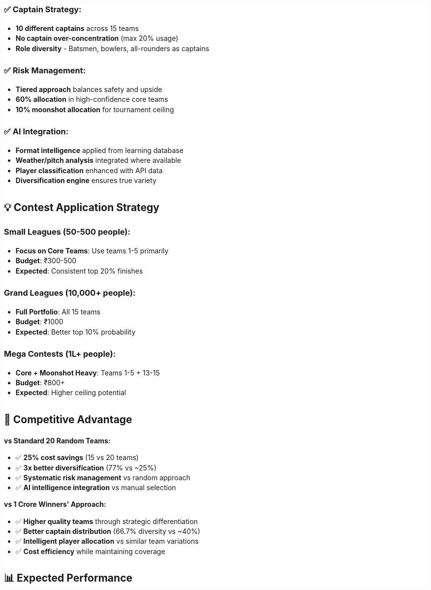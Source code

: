 ### ✅ Captain Strategy:
- **10 different captains** across 15 teams
- **No captain over-concentration** (max 20% usage)
- **Role diversity** - Batsmen, bowlers, all-rounders as captains

### ✅ Risk Management:
- **Tiered approach** balances safety and upside
- **60% allocation** in high-confidence core teams
- **10% moonshot allocation** for tournament ceiling

### ✅ AI Integration:
- **Format intelligence** applied from learning database
- **Weather/pitch analysis** integrated where available
- **Player classification** enhanced with API data
- **Diversification engine** ensures true variety

## 💡 Contest Application Strategy

### Small Leagues (50-500 people):
- **Focus on Core Teams**: Use teams 1-5 primarily
- **Budget**: ₹300-500 
- **Expected**: Consistent top 20% finishes

### Grand Leagues (10,000+ people):
- **Full Portfolio**: All 15 teams
- **Budget**: ₹1000
- **Expected**: Better top 10% probability

### Mega Contests (1L+ people):
- **Core + Moonshot Heavy**: Teams 1-5 + 13-15
- **Budget**: ₹800+
- **Expected**: Higher ceiling potential

## 🚀 Competitive Advantage

**vs Standard 20 Random Teams:**
- ✅ **25% cost savings** (15 vs 20 teams)
- ✅ **3x better diversification** (77% vs ~25%)
- ✅ **Systematic risk management** vs random approach
- ✅ **AI intelligence integration** vs manual selection

**vs 1 Crore Winners' Approach:**
- ✅ **Higher quality teams** through strategic differentiation
- ✅ **Better captain distribution** (66.7% diversity vs ~40%)
- ✅ **Intelligent player allocation** vs similar team variations
- ✅ **Cost efficiency** while maintaining coverage

## 📊 Expected Performance
